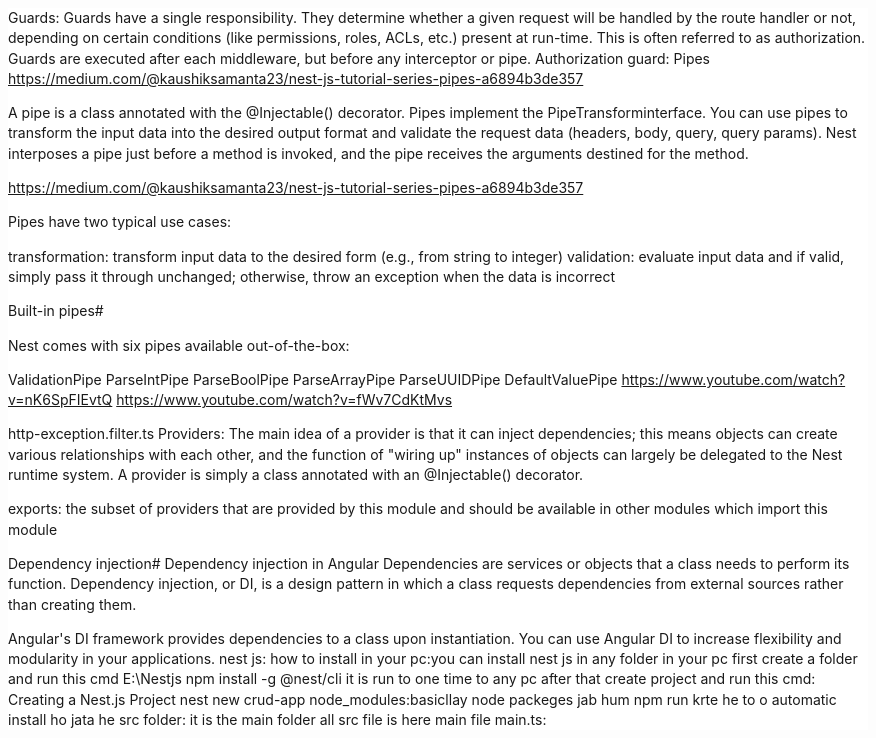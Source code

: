 Guards:
Guards have a single responsibility. They determine whether a given request will be handled by the route handler or not, depending on certain conditions (like permissions, roles, ACLs, etc.) present at run-time. This is often referred to as authorization.
Guards are executed after each middleware, but before any interceptor or pipe.
Authorization guard:
Pipes
https://medium.com/@kaushiksamanta23/nest-js-tutorial-series-pipes-a6894b3de357

A pipe is a class annotated with the @Injectable() decorator. Pipes implement the PipeTransforminterface. You can use pipes to transform the input data into the desired output format and validate the request data (headers, body, query, query params). Nest interposes a pipe just before a method is invoked, and the pipe receives the arguments destined for the method.

https://medium.com/@kaushiksamanta23/nest-js-tutorial-series-pipes-a6894b3de357

Pipes have two typical use cases:

transformation: transform input data to the desired form (e.g., from string to integer)
validation: evaluate input data and if valid, simply pass it through unchanged; otherwise, throw an exception when the data is incorrect

Built-in pipes#

Nest comes with six pipes available out-of-the-box:

ValidationPipe
ParseIntPipe
ParseBoolPipe
ParseArrayPipe
ParseUUIDPipe
DefaultValuePipe
https://www.youtube.com/watch?v=nK6SpFIEvtQ
https://www.youtube.com/watch?v=fWv7CdKtMvs

http-exception.filter.ts
Providers: The main idea of a provider is that it can inject dependencies; this means objects can create various relationships with each other, and the function of "wiring up" instances of objects can largely be delegated to the Nest runtime system. A provider is simply a class annotated with an @Injectable() decorator.

exports:
the subset of providers that are provided by this module and should be available in other modules which import this module


Dependency injection#
Dependency injection in Angular
Dependencies are services or objects that a class needs to perform its function. Dependency injection, or DI, is a design pattern in which a class requests dependencies from external sources rather than creating them.

Angular's DI framework provides dependencies to a class upon instantiation. You can use Angular DI to increase flexibility and modularity in your applications.
nest js:
how to install in your pc:you can install nest js in any folder in your pc first create a folder and run this cmd E:\Nestjs npm install -g @nest/cli
it is run to one time to any pc after that create project and run this cmd:
Creating a Nest.js Project
nest new crud-app
node_modules:basicllay node packeges jab hum npm run krte he to o automatic install ho jata he
src folder: it is the main folder all src file is here
main file main.ts:
